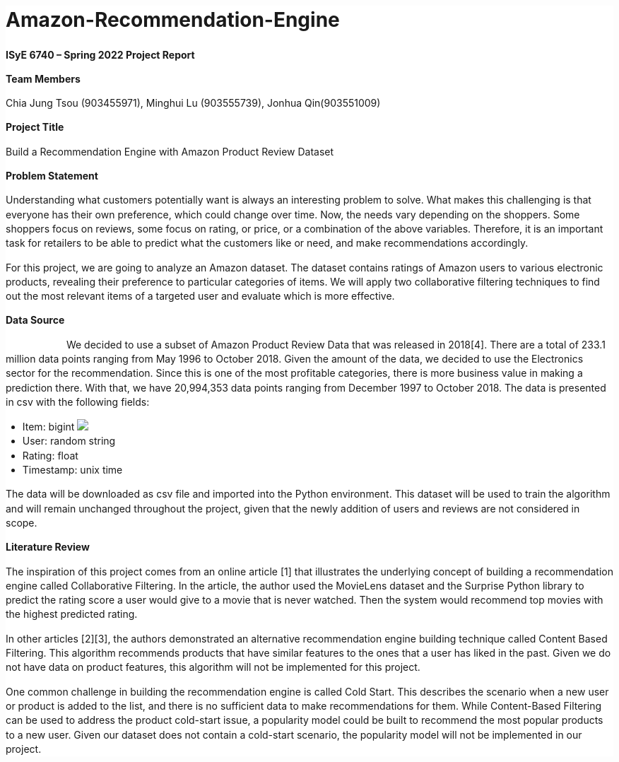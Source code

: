 # Amazon-Recommendation-Engine

**ISyE 6740 – Spring 2022 Project Report** 

**Team Members** 

Chia Jung Tsou (903455971), Minghui Lu (903555739), Jonhua Qin(903551009) 

**Project Title** 

Build a Recommendation Engine with Amazon Product Review Dataset 

**Problem Statement** 

Understanding what customers potentially want is always an interesting problem to solve. What makes this challenging is that everyone has their own preference, which could change over time. Now, the needs vary depending on the shoppers. Some shoppers focus on reviews, some focus on rating, or price, or a combination of the above variables. Therefore, it is an important task for retailers to be able to predict what the customers like or need, and make recommendations accordingly. 

For this project, we are going to analyze an Amazon dataset. The dataset contains ratings of Amazon users to various electronic products, revealing their preference to particular categories of items. We will apply two collaborative filtering techniques to find out the most relevant items of a targeted user and evaluate which is more effective. 

**Data Source** 

`            `We decided to use a subset of Amazon Product Review Data that was released in 2018[4]. There are a total of 233.1 million data points ranging from May 1996 to October 2018. Given the amount of the data, we decided to use the Electronics sector for the recommendation. Since this is one of the most profitable categories, there is more business value in making a prediction there. With that, we have 20,994,353 data points ranging from December 1997 to October 2018. The data is presented in csv with the following fields:  

- Item: bigint ![](images/Aspose.Words.289b0b9e-45fa-4e62-b454-7131cc0ade61.001.png)
- User: random string 
- Rating: float 
- Timestamp: unix time 

The data will be downloaded as csv file and imported into the Python environment. This dataset will be used to train the algorithm and will remain unchanged throughout the project, given that the newly addition of users and reviews are not considered in scope. 

**Literature Review** 

The inspiration of this project comes from an online article [1] that illustrates the underlying concept of building a recommendation engine called Collaborative Filtering. In the article, the author used the MovieLens dataset and the Surprise Python library to predict the rating score a user would give to a movie that is never watched. Then the system would recommend top movies with the highest predicted rating.  

In other articles [2][3], the authors demonstrated an alternative recommendation engine building technique called Content Based Filtering. This algorithm recommends products that have similar features to the ones that a user has liked in the past. Given we do not have data on product features, this algorithm will not be implemented for this project. 

One common challenge in building the recommendation engine is called Cold Start. This describes the scenario when a new user or product is added to the list, and there is no sufficient data to make recommendations for them. While Content-Based Filtering can be used to address the product cold-start issue, a popularity model could be built to recommend the most popular products to a new user. Given our dataset does not contain a cold-start scenario, the popularity model will not be implemented in our project. 
